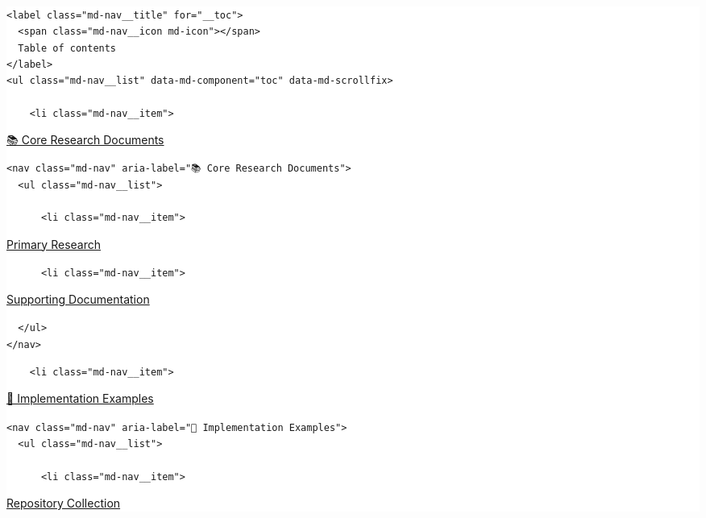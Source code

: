   
  
    <label class="md-nav__title" for="__toc">
      <span class="md-nav__icon md-icon"></span>
      Table of contents
    </label>
    <ul class="md-nav__list" data-md-component="toc" data-md-scrollfix>
      
        <li class="md-nav__item">
  <a href="#core-research-documents" class="md-nav__link">
    <span class="md-ellipsis">
      📚 Core Research Documents
    </span>
  </a>
  
    <nav class="md-nav" aria-label="📚 Core Research Documents">
      <ul class="md-nav__list">
        
          <li class="md-nav__item">
  <a href="#primary-research" class="md-nav__link">
    <span class="md-ellipsis">
      Primary Research
    </span>
  </a>
  
</li>
        
          <li class="md-nav__item">
  <a href="#supporting-documentation" class="md-nav__link">
    <span class="md-ellipsis">
      Supporting Documentation
    </span>
  </a>
  
</li>
        
      </ul>
    </nav>
  
</li>
      
        <li class="md-nav__item">
  <a href="#implementation-examples" class="md-nav__link">
    <span class="md-ellipsis">
      🔬 Implementation Examples
    </span>
  </a>
  
    <nav class="md-nav" aria-label="🔬 Implementation Examples">
      <ul class="md-nav__list">
        
          <li class="md-nav__item">
  <a href="#repository-collection" class="md-nav__link">
    <span class="md-ellipsis">
      Repository Collection
    </span>
  </a>
  